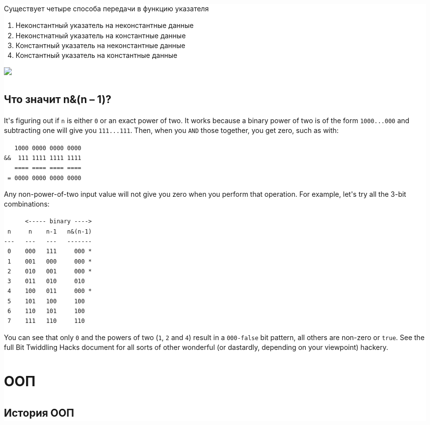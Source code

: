 Существует четыре способа передачи в функцию указателя

1. Неконстантный указатель на неконстантные данные
2. Неконстнатный указатель на константные данные
3. Константный указатель на неконстантные данные
4. Константный указатель на константные данные

<img src="https://github.com/sashakid/ios-guide/blob/master/Images/const_pointer.png">

## Что значит n&(n – 1)?
It's figuring out if `n` is either `0` or an exact power of two.
It works because a binary power of two is of the form `1000...000` and subtracting one will give you `111...111`. Then, when you `AND` those together, you get zero, such as with:
```
   1000 0000 0000 0000
&&  111 1111 1111 1111
   ==== ==== ==== ====
 = 0000 0000 0000 0000
 ```
Any non-power-of-two input value will not give you zero when you perform that operation.
For example, let's try all the 3-bit combinations:
```
      <----- binary ---->
 n     n    n-1   n&(n-1)
---   ---   ---   -------
 0    000   111     000 *
 1    001   000     000 *
 2    010   001     000 *
 3    011   010     010
 4    100   011     000 *
 5    101   100     100
 6    110   101     100
 7    111   110     110
```
You can see that only `0` and the powers of two (`1`, `2` and `4`) result in a `000-false` bit pattern, all others are non-zero or `true`.
See the full Bit Twiddling Hacks document for all sorts of other wonderful (or dastardly, depending on your viewpoint) hackery.

# ООП
## История ООП